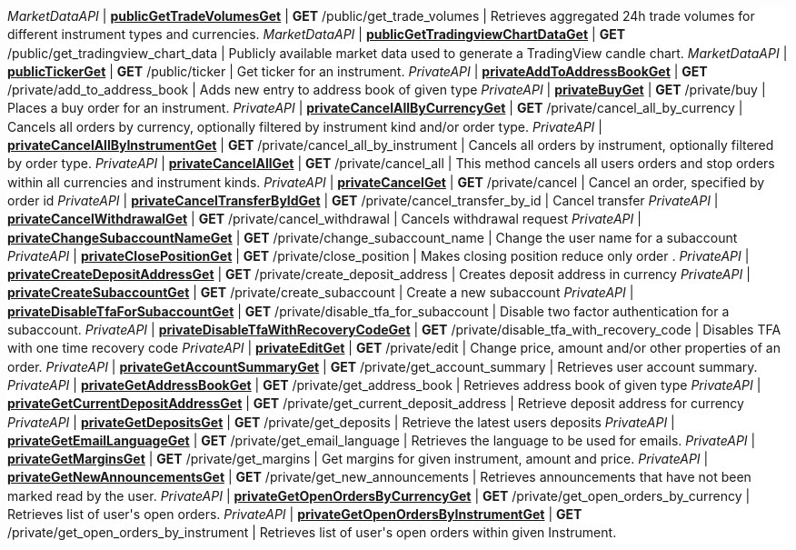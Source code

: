 *MarketDataAPI* | [**publicGetTradeVolumesGet**](docs/MarketDataAPI.md#publicgettradevolumesget) | **GET** /public/get_trade_volumes | Retrieves aggregated 24h trade volumes for different instrument types and currencies.
*MarketDataAPI* | [**publicGetTradingviewChartDataGet**](docs/MarketDataAPI.md#publicgettradingviewchartdataget) | **GET** /public/get_tradingview_chart_data | Publicly available market data used to generate a TradingView candle chart.
*MarketDataAPI* | [**publicTickerGet**](docs/MarketDataAPI.md#publictickerget) | **GET** /public/ticker | Get ticker for an instrument.
*PrivateAPI* | [**privateAddToAddressBookGet**](docs/PrivateAPI.md#privateaddtoaddressbookget) | **GET** /private/add_to_address_book | Adds new entry to address book of given type
*PrivateAPI* | [**privateBuyGet**](docs/PrivateAPI.md#privatebuyget) | **GET** /private/buy | Places a buy order for an instrument.
*PrivateAPI* | [**privateCancelAllByCurrencyGet**](docs/PrivateAPI.md#privatecancelallbycurrencyget) | **GET** /private/cancel_all_by_currency | Cancels all orders by currency, optionally filtered by instrument kind and/or order type.
*PrivateAPI* | [**privateCancelAllByInstrumentGet**](docs/PrivateAPI.md#privatecancelallbyinstrumentget) | **GET** /private/cancel_all_by_instrument | Cancels all orders by instrument, optionally filtered by order type.
*PrivateAPI* | [**privateCancelAllGet**](docs/PrivateAPI.md#privatecancelallget) | **GET** /private/cancel_all | This method cancels all users orders and stop orders within all currencies and instrument kinds.
*PrivateAPI* | [**privateCancelGet**](docs/PrivateAPI.md#privatecancelget) | **GET** /private/cancel | Cancel an order, specified by order id
*PrivateAPI* | [**privateCancelTransferByIdGet**](docs/PrivateAPI.md#privatecanceltransferbyidget) | **GET** /private/cancel_transfer_by_id | Cancel transfer
*PrivateAPI* | [**privateCancelWithdrawalGet**](docs/PrivateAPI.md#privatecancelwithdrawalget) | **GET** /private/cancel_withdrawal | Cancels withdrawal request
*PrivateAPI* | [**privateChangeSubaccountNameGet**](docs/PrivateAPI.md#privatechangesubaccountnameget) | **GET** /private/change_subaccount_name | Change the user name for a subaccount
*PrivateAPI* | [**privateClosePositionGet**](docs/PrivateAPI.md#privateclosepositionget) | **GET** /private/close_position | Makes closing position reduce only order .
*PrivateAPI* | [**privateCreateDepositAddressGet**](docs/PrivateAPI.md#privatecreatedepositaddressget) | **GET** /private/create_deposit_address | Creates deposit address in currency
*PrivateAPI* | [**privateCreateSubaccountGet**](docs/PrivateAPI.md#privatecreatesubaccountget) | **GET** /private/create_subaccount | Create a new subaccount
*PrivateAPI* | [**privateDisableTfaForSubaccountGet**](docs/PrivateAPI.md#privatedisabletfaforsubaccountget) | **GET** /private/disable_tfa_for_subaccount | Disable two factor authentication for a subaccount.
*PrivateAPI* | [**privateDisableTfaWithRecoveryCodeGet**](docs/PrivateAPI.md#privatedisabletfawithrecoverycodeget) | **GET** /private/disable_tfa_with_recovery_code | Disables TFA with one time recovery code
*PrivateAPI* | [**privateEditGet**](docs/PrivateAPI.md#privateeditget) | **GET** /private/edit | Change price, amount and/or other properties of an order.
*PrivateAPI* | [**privateGetAccountSummaryGet**](docs/PrivateAPI.md#privategetaccountsummaryget) | **GET** /private/get_account_summary | Retrieves user account summary.
*PrivateAPI* | [**privateGetAddressBookGet**](docs/PrivateAPI.md#privategetaddressbookget) | **GET** /private/get_address_book | Retrieves address book of given type
*PrivateAPI* | [**privateGetCurrentDepositAddressGet**](docs/PrivateAPI.md#privategetcurrentdepositaddressget) | **GET** /private/get_current_deposit_address | Retrieve deposit address for currency
*PrivateAPI* | [**privateGetDepositsGet**](docs/PrivateAPI.md#privategetdepositsget) | **GET** /private/get_deposits | Retrieve the latest users deposits
*PrivateAPI* | [**privateGetEmailLanguageGet**](docs/PrivateAPI.md#privategetemaillanguageget) | **GET** /private/get_email_language | Retrieves the language to be used for emails.
*PrivateAPI* | [**privateGetMarginsGet**](docs/PrivateAPI.md#privategetmarginsget) | **GET** /private/get_margins | Get margins for given instrument, amount and price.
*PrivateAPI* | [**privateGetNewAnnouncementsGet**](docs/PrivateAPI.md#privategetnewannouncementsget) | **GET** /private/get_new_announcements | Retrieves announcements that have not been marked read by the user.
*PrivateAPI* | [**privateGetOpenOrdersByCurrencyGet**](docs/PrivateAPI.md#privategetopenordersbycurrencyget) | **GET** /private/get_open_orders_by_currency | Retrieves list of user&#39;s open orders.
*PrivateAPI* | [**privateGetOpenOrdersByInstrumentGet**](docs/PrivateAPI.md#privategetopenordersbyinstrumentget) | **GET** /private/get_open_orders_by_instrument | Retrieves list of user&#39;s open orders within given Instrument.